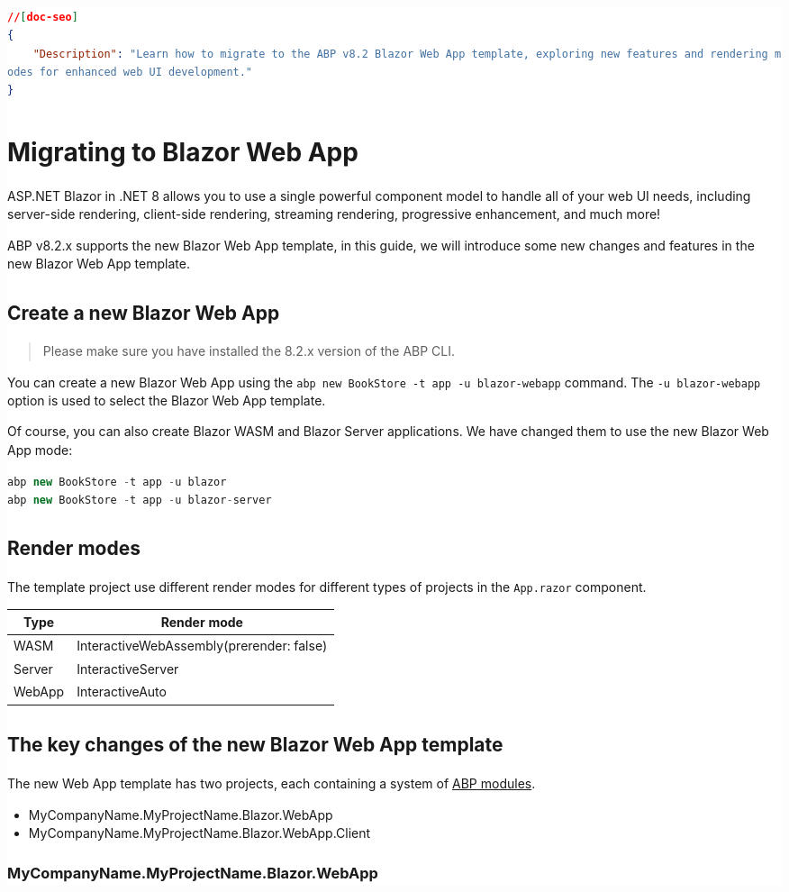 ```json
//[doc-seo]
{
    "Description": "Learn how to migrate to the ABP v8.2 Blazor Web App template, exploring new features and rendering modes for enhanced web UI development."
}
```

# Migrating to Blazor Web App

ASP.NET Blazor in .NET 8 allows you to use a single powerful component model to handle all of your web UI needs, including server-side rendering, client-side rendering, streaming rendering, progressive enhancement, and much more!

ABP v8.2.x supports the new Blazor Web App template, in this guide, we will introduce some new changes and features in the new Blazor Web App template.

## Create a new Blazor Web App

> Please make sure you have installed the 8.2.x version of the ABP CLI.

You can create a new Blazor Web App using the `abp new BookStore -t app -u blazor-webapp` command. The `-u blazor-webapp` option is used to select the Blazor Web App template.

Of course, you can also create Blazor WASM and Blazor Server applications. We have changed them to use the new Blazor Web App mode:

````csharp
abp new BookStore -t app -u blazor
abp new BookStore -t app -u blazor-server
````

## Render modes

The template project use different render modes for different types of projects in the `App.razor` component.

|      Type      |      Render mode
|----------------|------------------
|      WASM      |   InteractiveWebAssembly(prerender: false)
|      Server    |   InteractiveServer
|      WebApp    |   InteractiveAuto

## The key changes of the new Blazor Web App template

The new Web App template has two projects, each containing a system of [ABP modules](../../modules).

- MyCompanyName.MyProjectName.Blazor.WebApp
- MyCompanyName.MyProjectName.Blazor.WebApp.Client

### MyCompanyName.MyProjectName.Blazor.WebApp
